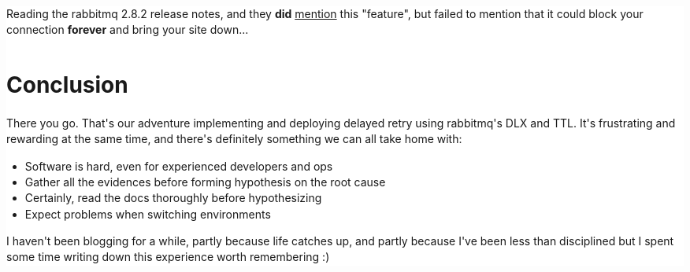 Reading the rabbitmq 2.8.2 release notes, and they **did** [mention](https://www.rabbitmq.com/release-notes/README-2.8.2.txt) this "feature", but failed to mention that it could block your connection **forever** and bring your site down...

# Conclusion

There you go.  That's our adventure implementing and deploying delayed retry using rabbitmq's DLX and TTL. It's frustrating and rewarding at the same time, and there's definitely something we can all take home with:

- Software is hard, even for experienced developers and ops
- Gather all the evidences before forming hypothesis on the root cause
- Certainly, read the docs thoroughly before hypothesizing
- Expect problems when switching environments

I haven't been blogging for a while, partly because life catches up, and partly because I've been less than disciplined but I spent some time writing down this experience worth remembering :)
